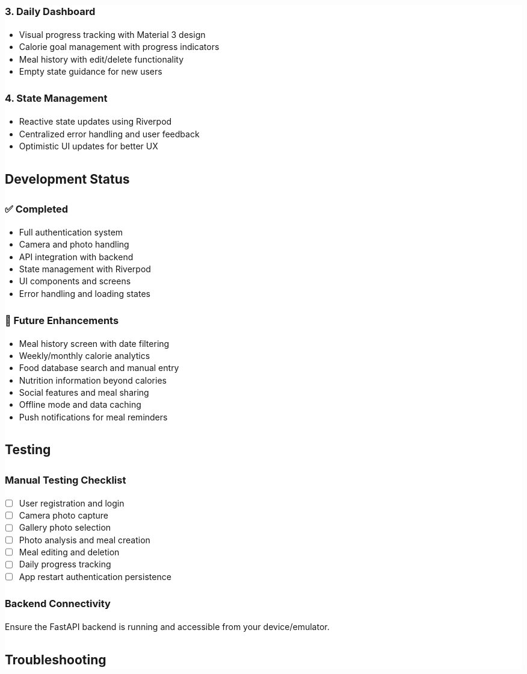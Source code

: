 ### 3. Daily Dashboard

- Visual progress tracking with Material 3 design
- Calorie goal management with progress indicators
- Meal history with edit/delete functionality
- Empty state guidance for new users

### 4. State Management

- Reactive state updates using Riverpod
- Centralized error handling and user feedback
- Optimistic UI updates for better UX

## Development Status

### ✅ Completed

- Full authentication system
- Camera and photo handling
- API integration with backend
- State management with Riverpod
- UI components and screens
- Error handling and loading states

### 🚧 Future Enhancements

- Meal history screen with date filtering
- Weekly/monthly calorie analytics
- Food database search and manual entry
- Nutrition information beyond calories
- Social features and meal sharing
- Offline mode and data caching
- Push notifications for meal reminders

## Testing

### Manual Testing Checklist

- [ ] User registration and login
- [ ] Camera photo capture
- [ ] Gallery photo selection
- [ ] Photo analysis and meal creation
- [ ] Meal editing and deletion
- [ ] Daily progress tracking
- [ ] App restart authentication persistence

### Backend Connectivity

Ensure the FastAPI backend is running and accessible from your device/emulator.

## Troubleshooting
